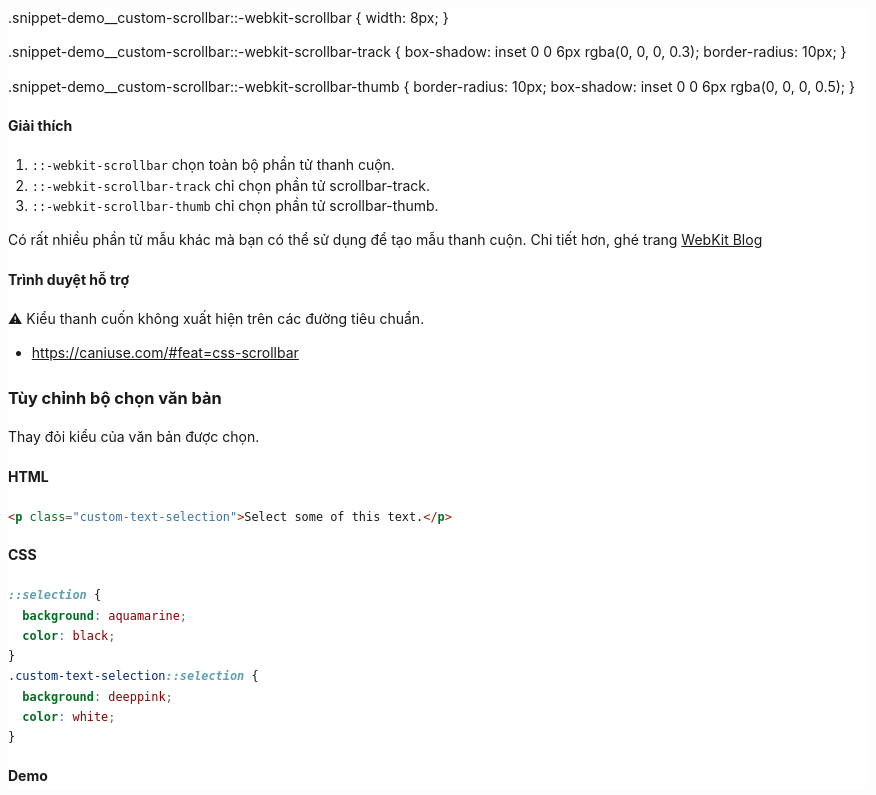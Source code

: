 .snippet-demo__custom-scrollbar::-webkit-scrollbar {
  width: 8px;
}

.snippet-demo__custom-scrollbar::-webkit-scrollbar-track {
  box-shadow: inset 0 0 6px rgba(0, 0, 0, 0.3);
  border-radius: 10px;
}

.snippet-demo__custom-scrollbar::-webkit-scrollbar-thumb {
  border-radius: 10px;
  box-shadow: inset 0 0 6px rgba(0, 0, 0, 0.5);
}
</style>

#### Giải thích

1. `::-webkit-scrollbar` chọn toàn bộ phần tử thanh cuộn.
2. `::-webkit-scrollbar-track` chỉ chọn phần tử scrollbar-track.
3. `::-webkit-scrollbar-thumb` chỉ chọn phần tử scrollbar-thumb.

Có rất nhiều phần tử mẫu khác mà bạn có thể sử dụng để tạo mẫu thanh cuộn. Chi tiết hơn, ghé trang [WebKit Blog](https://webkit.org/blog/363/styling-scrollbars/)

#### Trình duyệt hỗ trợ

<span class="snippet__support-note">⚠️ Kiểu thanh cuốn không xuất hiện trên các đường tiêu chuẩn.</span>

* https://caniuse.com/#feat=css-scrollbar



### Tùy chỉnh bộ chọn văn bản

Thay đỏi kiểu của văn bản được chọn.

#### HTML

```html
<p class="custom-text-selection">Select some of this text.</p>
```

#### CSS

```css
::selection {
  background: aquamarine;
  color: black;
}
.custom-text-selection::selection {
  background: deeppink;
  color: white;
}
```

#### Demo

